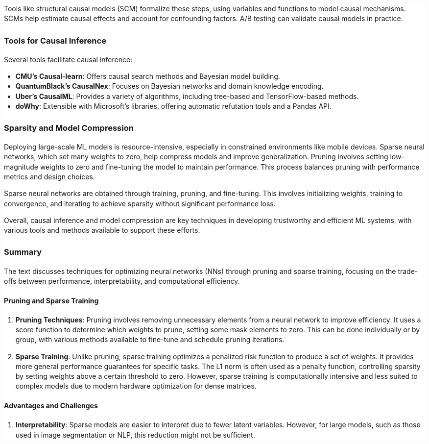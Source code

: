Tools like structural causal models (SCM) formalize these steps, using variables and functions to model causal mechanisms. SCMs help estimate causal effects and account for confounding factors. A/B testing can validate causal models in practice.

### Tools for Causal Inference

Several tools facilitate causal inference:

- **CMU’s Causal-learn**: Offers causal search methods and Bayesian model building.
- **QuantumBlack’s CausalNex**: Focuses on Bayesian networks and domain knowledge encoding.
- **Uber’s CausalML**: Provides a variety of algorithms, including tree-based and TensorFlow-based methods.
- **doWhy**: Extensible with Microsoft’s libraries, offering automatic refutation tools and a Pandas API.

### Sparsity and Model Compression

Deploying large-scale ML models is resource-intensive, especially in constrained environments like mobile devices. Sparse neural networks, which set many weights to zero, help compress models and improve generalization. Pruning involves setting low-magnitude weights to zero and fine-tuning the model to maintain performance. This process balances pruning with performance metrics and design choices.

Sparse neural networks are obtained through training, pruning, and fine-tuning. This involves initializing weights, training to convergence, and iterating to achieve sparsity without significant performance loss.

Overall, causal inference and model compression are key techniques in developing trustworthy and efficient ML systems, with various tools and methods available to support these efforts.



### Summary

The text discusses techniques for optimizing neural networks (NNs) through pruning and sparse training, focusing on the trade-offs between performance, interpretability, and computational efficiency.

#### Pruning and Sparse Training

1. **Pruning Techniques**: Pruning involves removing unnecessary elements from a neural network to improve efficiency. It uses a score function to determine which weights to prune, setting some mask elements to zero. This can be done individually or by group, with various methods available to fine-tune and schedule pruning iterations.

2. **Sparse Training**: Unlike pruning, sparse training optimizes a penalized risk function to produce a set of weights. It provides more general performance guarantees for specific tasks. The L1 norm is often used as a penalty function, controlling sparsity by setting weights above a certain threshold to zero. However, sparse training is computationally intensive and less suited to complex models due to modern hardware optimization for dense matrices.

#### Advantages and Challenges

1. **Interpretability**: Sparse models are easier to interpret due to fewer latent variables. However, for large models, such as those used in image segmentation or NLP, this reduction might not be sufficient.
